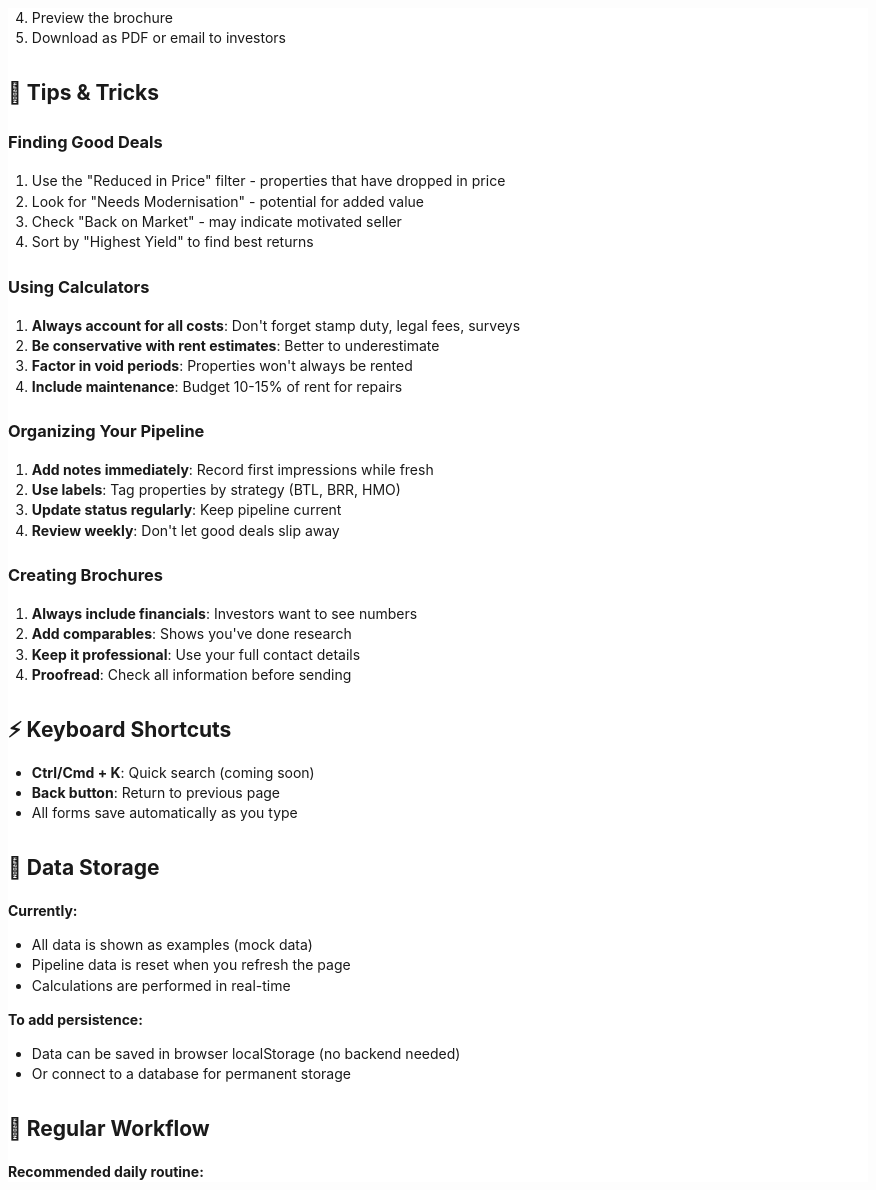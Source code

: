4. Preview the brochure
5. Download as PDF or email to investors

## 🎯 Tips & Tricks

### Finding Good Deals
1. Use the "Reduced in Price" filter - properties that have dropped in price
2. Look for "Needs Modernisation" - potential for added value
3. Check "Back on Market" - may indicate motivated seller
4. Sort by "Highest Yield" to find best returns

### Using Calculators
1. **Always account for all costs**: Don't forget stamp duty, legal fees, surveys
2. **Be conservative with rent estimates**: Better to underestimate
3. **Factor in void periods**: Properties won't always be rented
4. **Include maintenance**: Budget 10-15% of rent for repairs

### Organizing Your Pipeline
1. **Add notes immediately**: Record first impressions while fresh
2. **Use labels**: Tag properties by strategy (BTL, BRR, HMO)
3. **Update status regularly**: Keep pipeline current
4. **Review weekly**: Don't let good deals slip away

### Creating Brochures
1. **Always include financials**: Investors want to see numbers
2. **Add comparables**: Shows you've done research
3. **Keep it professional**: Use your full contact details
4. **Proofread**: Check all information before sending

## ⚡ Keyboard Shortcuts

- **Ctrl/Cmd + K**: Quick search (coming soon)
- **Back button**: Return to previous page
- All forms save automatically as you type

## 💾 Data Storage

**Currently:**
- All data is shown as examples (mock data)
- Pipeline data is reset when you refresh the page
- Calculations are performed in real-time

**To add persistence:**
- Data can be saved in browser localStorage (no backend needed)
- Or connect to a database for permanent storage

## 🔄 Regular Workflow

**Recommended daily routine:**
